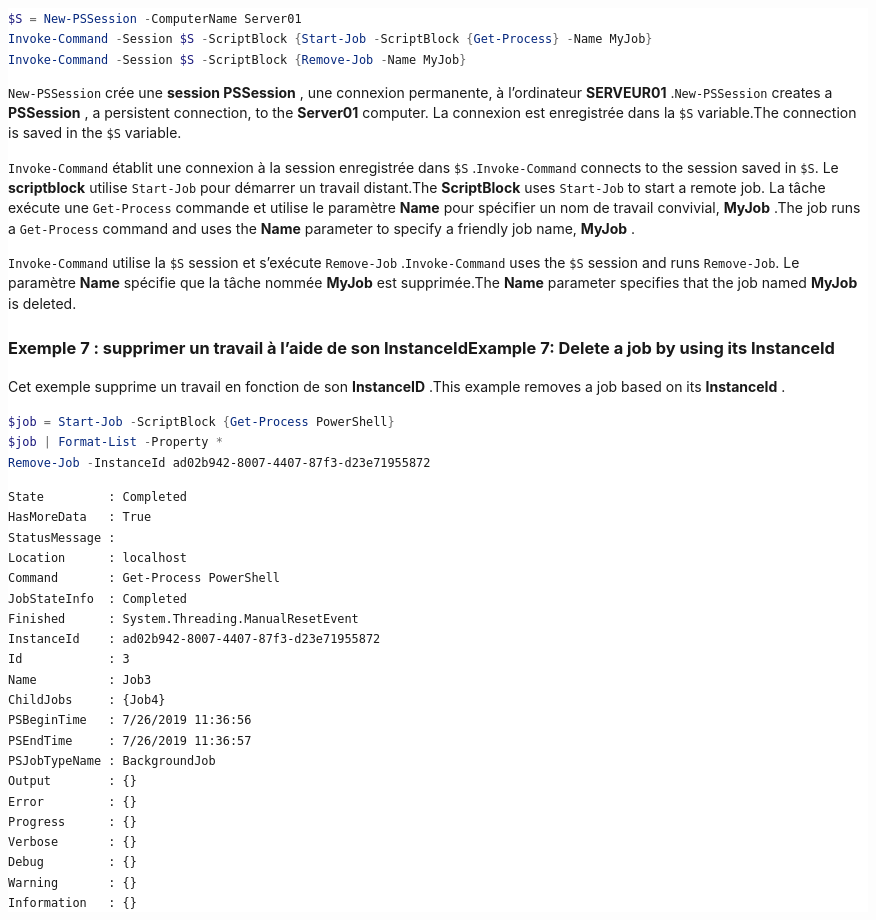 ```powershell
$S = New-PSSession -ComputerName Server01
Invoke-Command -Session $S -ScriptBlock {Start-Job -ScriptBlock {Get-Process} -Name MyJob}
Invoke-Command -Session $S -ScriptBlock {Remove-Job -Name MyJob}
```

<span data-ttu-id="25fd5-158">`New-PSSession` crée une **session PSSession** , une connexion permanente, à l’ordinateur **SERVEUR01** .</span><span class="sxs-lookup"><span data-stu-id="25fd5-158">`New-PSSession` creates a **PSSession** , a persistent connection, to the **Server01** computer.</span></span> <span data-ttu-id="25fd5-159">La connexion est enregistrée dans la `$S` variable.</span><span class="sxs-lookup"><span data-stu-id="25fd5-159">The connection is saved in the `$S` variable.</span></span>

<span data-ttu-id="25fd5-160">`Invoke-Command` établit une connexion à la session enregistrée dans `$S` .</span><span class="sxs-lookup"><span data-stu-id="25fd5-160">`Invoke-Command` connects to the session saved in `$S`.</span></span> <span data-ttu-id="25fd5-161">Le **scriptblock** utilise `Start-Job` pour démarrer un travail distant.</span><span class="sxs-lookup"><span data-stu-id="25fd5-161">The **ScriptBlock** uses `Start-Job` to start a remote job.</span></span> <span data-ttu-id="25fd5-162">La tâche exécute une `Get-Process` commande et utilise le paramètre **Name** pour spécifier un nom de travail convivial, **MyJob** .</span><span class="sxs-lookup"><span data-stu-id="25fd5-162">The job runs a `Get-Process` command and uses the **Name** parameter to specify a friendly job name, **MyJob** .</span></span>

<span data-ttu-id="25fd5-163">`Invoke-Command` utilise la `$S` session et s’exécute `Remove-Job` .</span><span class="sxs-lookup"><span data-stu-id="25fd5-163">`Invoke-Command` uses the `$S` session and runs `Remove-Job`.</span></span> <span data-ttu-id="25fd5-164">Le paramètre **Name** spécifie que la tâche nommée **MyJob** est supprimée.</span><span class="sxs-lookup"><span data-stu-id="25fd5-164">The **Name** parameter specifies that the job named **MyJob** is deleted.</span></span>

### <span data-ttu-id="25fd5-165">Exemple 7 : supprimer un travail à l’aide de son InstanceId</span><span class="sxs-lookup"><span data-stu-id="25fd5-165">Example 7: Delete a job by using its InstanceId</span></span>

<span data-ttu-id="25fd5-166">Cet exemple supprime un travail en fonction de son **InstanceID** .</span><span class="sxs-lookup"><span data-stu-id="25fd5-166">This example removes a job based on its **InstanceId** .</span></span>

```powershell
$job = Start-Job -ScriptBlock {Get-Process PowerShell}
$job | Format-List -Property *
Remove-Job -InstanceId ad02b942-8007-4407-87f3-d23e71955872
```

```Output
State         : Completed
HasMoreData   : True
StatusMessage :
Location      : localhost
Command       : Get-Process PowerShell
JobStateInfo  : Completed
Finished      : System.Threading.ManualResetEvent
InstanceId    : ad02b942-8007-4407-87f3-d23e71955872
Id            : 3
Name          : Job3
ChildJobs     : {Job4}
PSBeginTime   : 7/26/2019 11:36:56
PSEndTime     : 7/26/2019 11:36:57
PSJobTypeName : BackgroundJob
Output        : {}
Error         : {}
Progress      : {}
Verbose       : {}
Debug         : {}
Warning       : {}
Information   : {}
```
